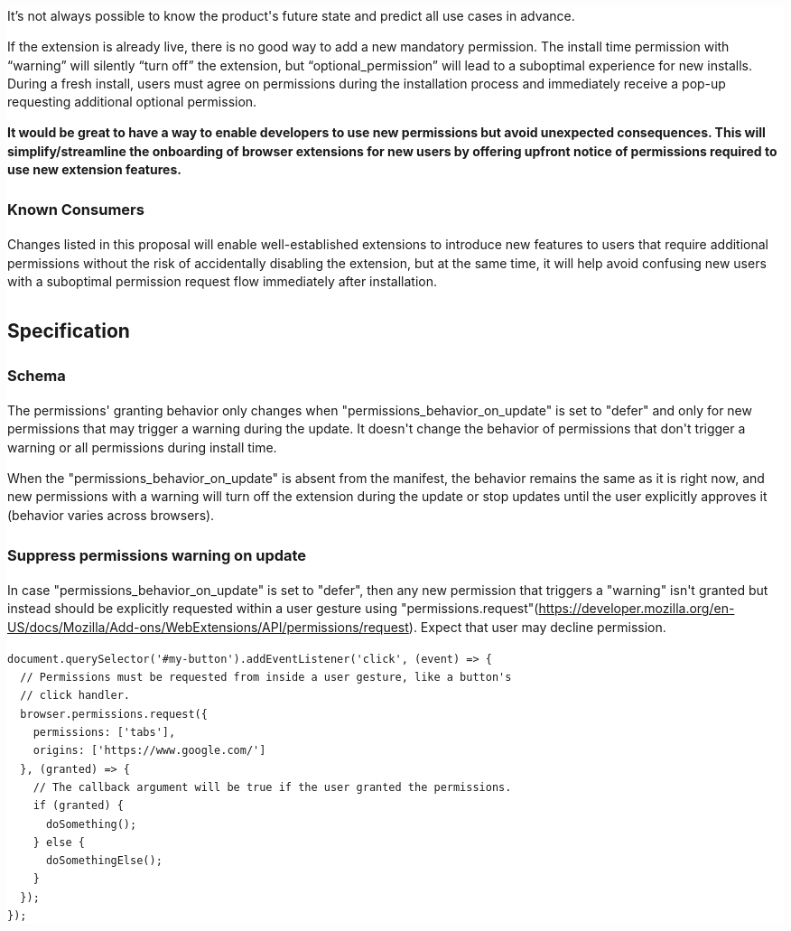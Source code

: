 It’s not always possible to know the product's future state and predict all use cases in advance.

If the extension is already live, there is no good way to add a new mandatory permission. The install time permission with “warning” will silently “turn off” the extension, but “optional_permission” will lead to a suboptimal experience for new installs. During a fresh install, users must agree on permissions during the installation process and immediately receive a pop-up requesting additional optional permission. 

**It would be great to have a way to enable developers to use new permissions but avoid unexpected consequences. This will simplify/streamline the onboarding of browser extensions for new users by offering upfront notice of permissions required to use new extension features.**

### Known Consumers

Changes listed in this proposal will enable well-established extensions to introduce new features to users that require additional permissions without the risk of accidentally disabling the extension, but at the same time, it will help avoid confusing new users with a suboptimal permission request flow immediately after installation.

## Specification

### Schema

The permissions' granting behavior only changes when "permissions_behavior_on_update" is set to "defer" and only for new permissions that may trigger a warning during the update. It doesn't change the behavior of permissions that don't trigger a warning or all permissions during install time.

When the "permissions_behavior_on_update" is absent from the manifest, the behavior remains the same as it is right now, and new permissions with a warning will turn off the extension during the update or stop updates until the user explicitly approves it (behavior varies across browsers).

### Suppress permissions warning on update

In case "permissions_behavior_on_update" is set to "defer", then any new permission that triggers a "warning" isn't granted but instead should be explicitly requested within a user gesture using "permissions.request"(https://developer.mozilla.org/en-US/docs/Mozilla/Add-ons/WebExtensions/API/permissions/request). Expect that user may decline permission.

```
document.querySelector('#my-button').addEventListener('click', (event) => {
  // Permissions must be requested from inside a user gesture, like a button's
  // click handler.
  browser.permissions.request({
    permissions: ['tabs'],
    origins: ['https://www.google.com/']
  }, (granted) => {
    // The callback argument will be true if the user granted the permissions.
    if (granted) {
      doSomething();
    } else {
      doSomethingElse();
    }
  });
});
```

